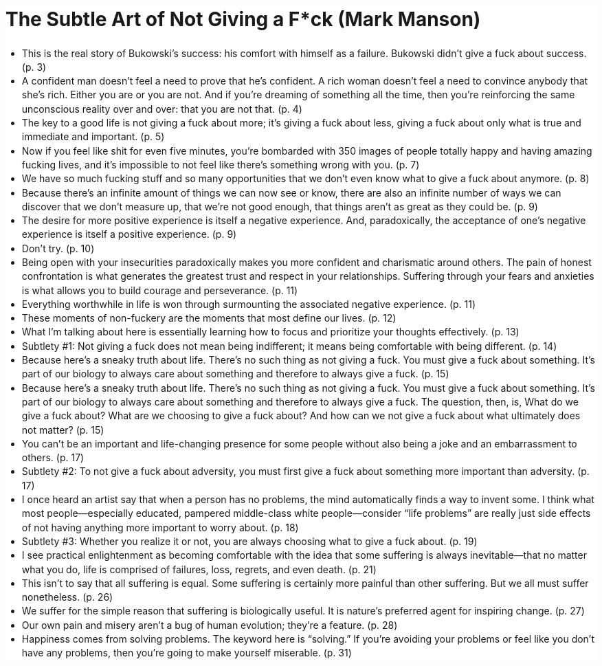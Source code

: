 # The Subtle Art of Not Giving a F*ck (Mark Manson)
* This is the real story of Bukowski’s success: his comfort with himself as a failure. Bukowski didn’t give a fuck about success. (p. 3)
* A confident man doesn’t feel a need to prove that he’s confident. A rich woman doesn’t feel a need to convince anybody that she’s rich. Either you are or you are not. And if you’re dreaming of something all the time, then you’re reinforcing the same unconscious reality over and over: that you are not that. (p. 4)
* The key to a good life is not giving a fuck about more; it’s giving a fuck about less, giving a fuck about only what is true and immediate and important. (p. 5)
* Now if you feel like shit for even five minutes, you’re bombarded with 350 images of people totally happy and having amazing fucking lives, and it’s impossible to not feel like there’s something wrong with you. (p. 7)
* We have so much fucking stuff and so many opportunities that we don’t even know what to give a fuck about anymore. (p. 8)
* Because there’s an infinite amount of things we can now see or know, there are also an infinite number of ways we can discover that we don’t measure up, that we’re not good enough, that things aren’t as great as they could be. (p. 9)
* The desire for more positive experience is itself a negative experience. And, paradoxically, the acceptance of one’s negative experience is itself a positive experience. (p. 9)
* Don’t try. (p. 10)
* Being open with your insecurities paradoxically makes you more confident and charismatic around others. The pain of honest confrontation is what generates the greatest trust and respect in your relationships. Suffering through your fears and anxieties is what allows you to build courage and perseverance. (p. 11)
* Everything worthwhile in life is won through surmounting the associated negative experience. (p. 11)
* These moments of non-fuckery are the moments that most define our lives. (p. 12)
* What I’m talking about here is essentially learning how to focus and prioritize your thoughts effectively. (p. 13)
* Subtlety #1: Not giving a fuck does not mean being indifferent; it means being comfortable with being different. (p. 14)
* Because here’s a sneaky truth about life. There’s no such thing as not giving a fuck. You must give a fuck about something. It’s part of our biology to always care about something and therefore to always give a fuck. (p. 15)
* Because here’s a sneaky truth about life. There’s no such thing as not giving a fuck. You must give a fuck about something. It’s part of our biology to always care about something and therefore to always give a fuck. The question, then, is, What do we give a fuck about? What are we choosing to give a fuck about? And how can we not give a fuck about what ultimately does not matter? (p. 15)
* You can’t be an important and life-changing presence for some people without also being a joke and an embarrassment to others. (p. 17)
* Subtlety #2: To not give a fuck about adversity, you must first give a fuck about something more important than adversity. (p. 17)
* I once heard an artist say that when a person has no problems, the mind automatically finds a way to invent some. I think what most people—especially educated, pampered middle-class white people—consider “life problems” are really just side effects of not having anything more important to worry about. (p. 18)
* Subtlety #3: Whether you realize it or not, you are always choosing what to give a fuck about. (p. 19)
* I see practical enlightenment as becoming comfortable with the idea that some suffering is always inevitable—that no matter what you do, life is comprised of failures, loss, regrets, and even death. (p. 21)
* This isn’t to say that all suffering is equal. Some suffering is certainly more painful than other suffering. But we all must suffer nonetheless. (p. 26)
* We suffer for the simple reason that suffering is biologically useful. It is nature’s preferred agent for inspiring change. (p. 27)
* Our own pain and misery aren’t a bug of human evolution; they’re a feature. (p. 28)
* Happiness comes from solving problems. The keyword here is “solving.” If you’re avoiding your problems or feel like you don’t have any problems, then you’re going to make yourself miserable. (p. 31)